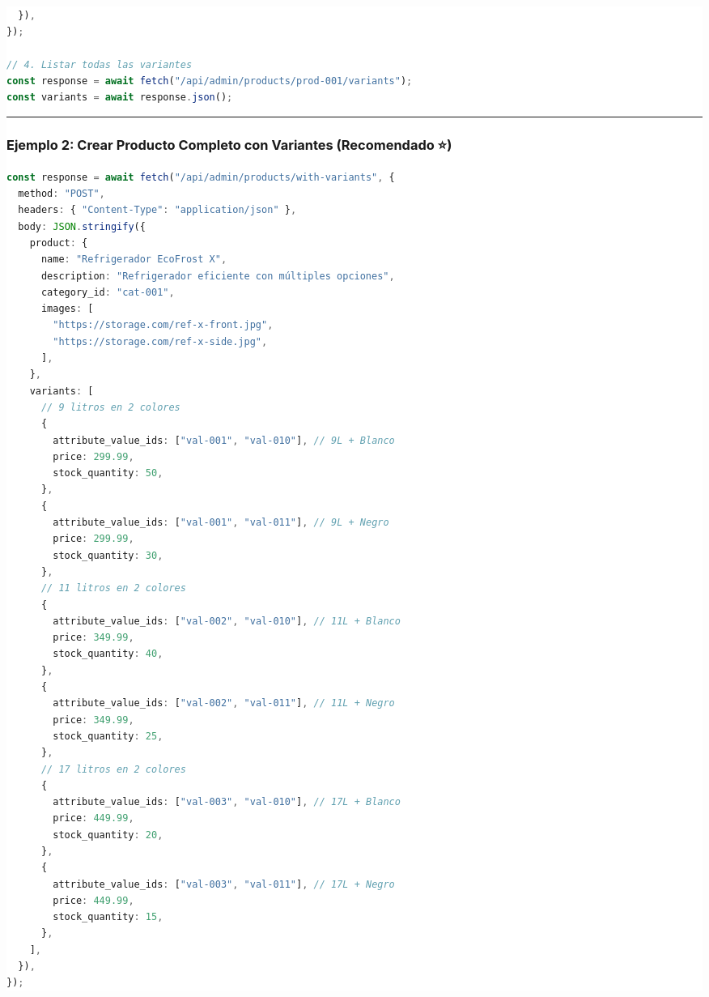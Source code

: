 ```typescript
  }),
});

// 4. Listar todas las variantes
const response = await fetch("/api/admin/products/prod-001/variants");
const variants = await response.json();
```

---

### Ejemplo 2: Crear Producto Completo con Variantes (Recomendado ⭐)

```typescript
const response = await fetch("/api/admin/products/with-variants", {
  method: "POST",
  headers: { "Content-Type": "application/json" },
  body: JSON.stringify({
    product: {
      name: "Refrigerador EcoFrost X",
      description: "Refrigerador eficiente con múltiples opciones",
      category_id: "cat-001",
      images: [
        "https://storage.com/ref-x-front.jpg",
        "https://storage.com/ref-x-side.jpg",
      ],
    },
    variants: [
      // 9 litros en 2 colores
      {
        attribute_value_ids: ["val-001", "val-010"], // 9L + Blanco
        price: 299.99,
        stock_quantity: 50,
      },
      {
        attribute_value_ids: ["val-001", "val-011"], // 9L + Negro
        price: 299.99,
        stock_quantity: 30,
      },
      // 11 litros en 2 colores
      {
        attribute_value_ids: ["val-002", "val-010"], // 11L + Blanco
        price: 349.99,
        stock_quantity: 40,
      },
      {
        attribute_value_ids: ["val-002", "val-011"], // 11L + Negro
        price: 349.99,
        stock_quantity: 25,
      },
      // 17 litros en 2 colores
      {
        attribute_value_ids: ["val-003", "val-010"], // 17L + Blanco
        price: 449.99,
        stock_quantity: 20,
      },
      {
        attribute_value_ids: ["val-003", "val-011"], // 17L + Negro
        price: 449.99,
        stock_quantity: 15,
      },
    ],
  }),
});
```
